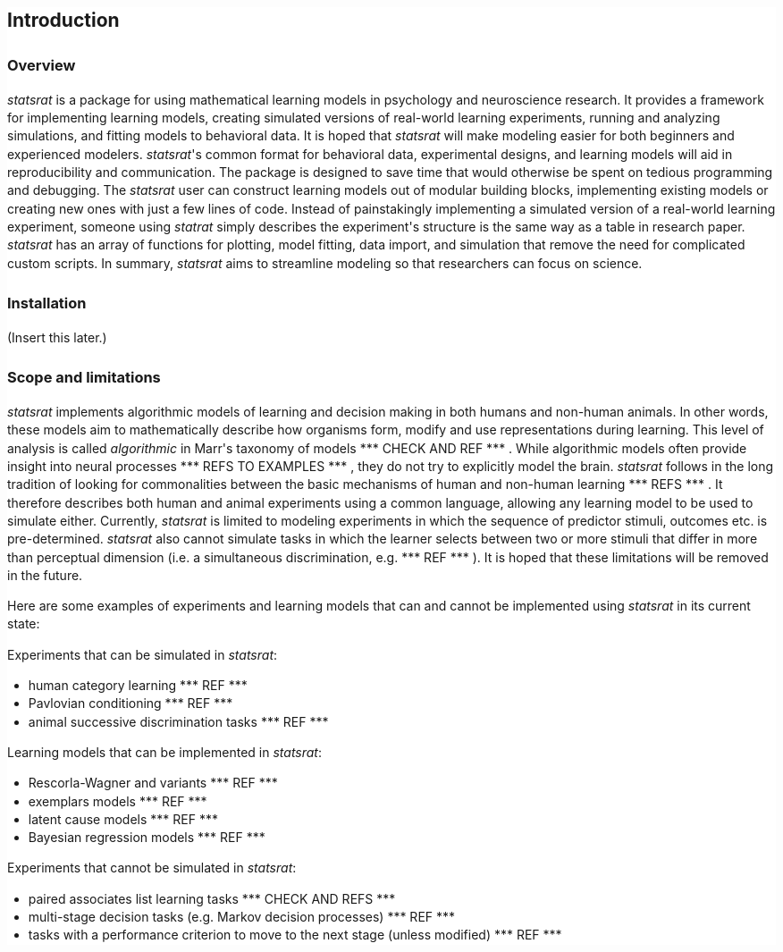 ## Introduction

### Overview
*statsrat* is a package for using mathematical learning models in psychology and neuroscience research.  It provides a framework for implementing learning models, creating simulated versions of real-world learning experiments, running and analyzing simulations, and fitting models to behavioral data.  It is hoped that *statsrat* will make modeling easier for both beginners and experienced modelers.  *statsrat*'s common format for behavioral data, experimental designs, and learning models will aid in reproducibility and communication.  The package is designed to save time that would otherwise be spent on tedious programming and debugging.  The *statsrat* user can construct learning models out of modular building blocks, implementing existing models or creating new ones with just a few lines of code.  Instead of painstakingly implementing a simulated version of a real-world learning experiment, someone using *statrat* simply describes the experiment's structure is the same way as a table in research paper.  *statsrat* has an array of functions for plotting, model fitting, data import, and simulation that remove the need for complicated custom scripts.  In summary, *statsrat* aims to streamline modeling so that researchers can focus on science.

### Installation
(Insert this later.)

### Scope and limitations
*statsrat* implements algorithmic models of learning and decision making in both humans and non-human animals.  In other words, these models aim to mathematically describe how organisms form, modify and use representations during learning.  This level of analysis is called *algorithmic* in Marr's taxonomy of models *** CHECK AND REF *** .  While algorithmic models often provide insight into neural processes *** REFS TO EXAMPLES *** , they do not try to explicitly model the brain.  *statsrat* follows in the long tradition of looking for commonalities between the basic mechanisms of human and non-human learning *** REFS *** .  It therefore describes both human and animal experiments using a common language, allowing any learning model to be used to simulate either.  Currently, *statsrat* is limited to modeling experiments in which the sequence of predictor stimuli, outcomes etc. is pre-determined.  *statsrat* also cannot simulate tasks in which the learner selects between two or more stimuli that differ in more than perceptual dimension (i.e. a simultaneous discrimination, e.g. *** REF *** ).  It is hoped that these limitations will be removed in the future.

Here are some examples of experiments and learning models that can and cannot be implemented using *statsrat* in its current state:

Experiments that can be simulated in *statsrat*:
* human category learning *** REF ***
* Pavlovian conditioning *** REF ***
* animal successive discrimination tasks *** REF ***

Learning models that can be implemented in *statsrat*:
* Rescorla-Wagner and variants *** REF ***
* exemplars models *** REF ***
* latent cause models *** REF ***
* Bayesian regression models *** REF ***

Experiments that cannot be simulated in *statsrat*:
* paired associates list learning tasks *** CHECK AND REFS ***
* multi-stage decision tasks (e.g. Markov decision processes) *** REF ***
* tasks with a performance criterion to move to the next stage (unless modified) *** REF ***
